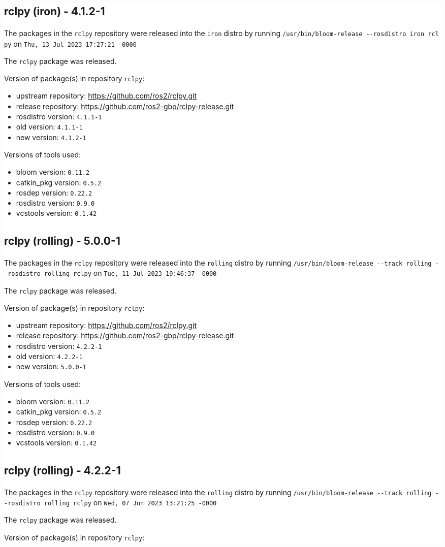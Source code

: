 
## rclpy (iron) - 4.1.2-1

The packages in the `rclpy` repository were released into the `iron` distro by running `/usr/bin/bloom-release --rosdistro iron rclpy` on `Thu, 13 Jul 2023 17:27:21 -0000`

The `rclpy` package was released.

Version of package(s) in repository `rclpy`:

- upstream repository: https://github.com/ros2/rclpy.git
- release repository: https://github.com/ros2-gbp/rclpy-release.git
- rosdistro version: `4.1.1-1`
- old version: `4.1.1-1`
- new version: `4.1.2-1`

Versions of tools used:

- bloom version: `0.11.2`
- catkin_pkg version: `0.5.2`
- rosdep version: `0.22.2`
- rosdistro version: `0.9.0`
- vcstools version: `0.1.42`


## rclpy (rolling) - 5.0.0-1

The packages in the `rclpy` repository were released into the `rolling` distro by running `/usr/bin/bloom-release --track rolling --rosdistro rolling rclpy` on `Tue, 11 Jul 2023 19:46:37 -0000`

The `rclpy` package was released.

Version of package(s) in repository `rclpy`:

- upstream repository: https://github.com/ros2/rclpy.git
- release repository: https://github.com/ros2-gbp/rclpy-release.git
- rosdistro version: `4.2.2-1`
- old version: `4.2.2-1`
- new version: `5.0.0-1`

Versions of tools used:

- bloom version: `0.11.2`
- catkin_pkg version: `0.5.2`
- rosdep version: `0.22.2`
- rosdistro version: `0.9.0`
- vcstools version: `0.1.42`


## rclpy (rolling) - 4.2.2-1

The packages in the `rclpy` repository were released into the `rolling` distro by running `/usr/bin/bloom-release --track rolling --rosdistro rolling rclpy` on `Wed, 07 Jun 2023 13:21:25 -0000`

The `rclpy` package was released.

Version of package(s) in repository `rclpy`:
